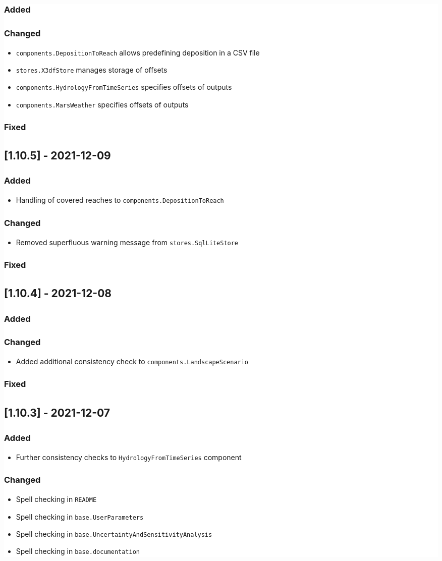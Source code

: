 ### Added

### Changed

- `components.DepositionToReach` allows predefining deposition in a CSV file

- `stores.X3dfStore` manages storage of offsets

- `components.HydrologyFromTimeSeries` specifies offsets of outputs

- `components.MarsWeather` specifies offsets of outputs

### Fixed

## [1.10.5] - 2021-12-09

### Added

- Handling of covered reaches to `components.DepositionToReach` 

### Changed

- Removed superfluous warning message from `stores.SqlLiteStore` 

### Fixed

## [1.10.4] - 2021-12-08

### Added

### Changed

- Added additional consistency check to `components.LandscapeScenario` 

### Fixed

## [1.10.3] - 2021-12-07

### Added

- Further consistency checks to `HydrologyFromTimeSeries` component

### Changed

- Spell checking in `README` 

- Spell checking in `base.UserParameters` 

- Spell checking in `base.UncertaintyAndSensitivityAnalysis` 

- Spell checking in `base.documentation` 
